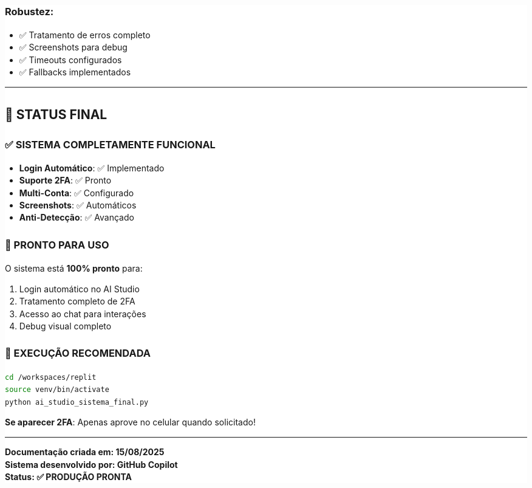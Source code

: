 ### **Robustez:**
- ✅ Tratamento de erros completo
- ✅ Screenshots para debug
- ✅ Timeouts configurados
- ✅ Fallbacks implementados

---

## 🎉 STATUS FINAL

### ✅ SISTEMA COMPLETAMENTE FUNCIONAL
- **Login Automático**: ✅ Implementado
- **Suporte 2FA**: ✅ Pronto
- **Multi-Conta**: ✅ Configurado
- **Screenshots**: ✅ Automáticos
- **Anti-Detecção**: ✅ Avançado

### 🚀 PRONTO PARA USO
O sistema está **100% pronto** para:
1. Login automático no AI Studio
2. Tratamento completo de 2FA
3. Acesso ao chat para interações
4. Debug visual completo

### 🎯 EXECUÇÃO RECOMENDADA
```bash
cd /workspaces/replit
source venv/bin/activate
python ai_studio_sistema_final.py
```

**Se aparecer 2FA**: Apenas aprove no celular quando solicitado!

---

**Documentação criada em: 15/08/2025**  
**Sistema desenvolvido por: GitHub Copilot**  
**Status: ✅ PRODUÇÃO PRONTA**
